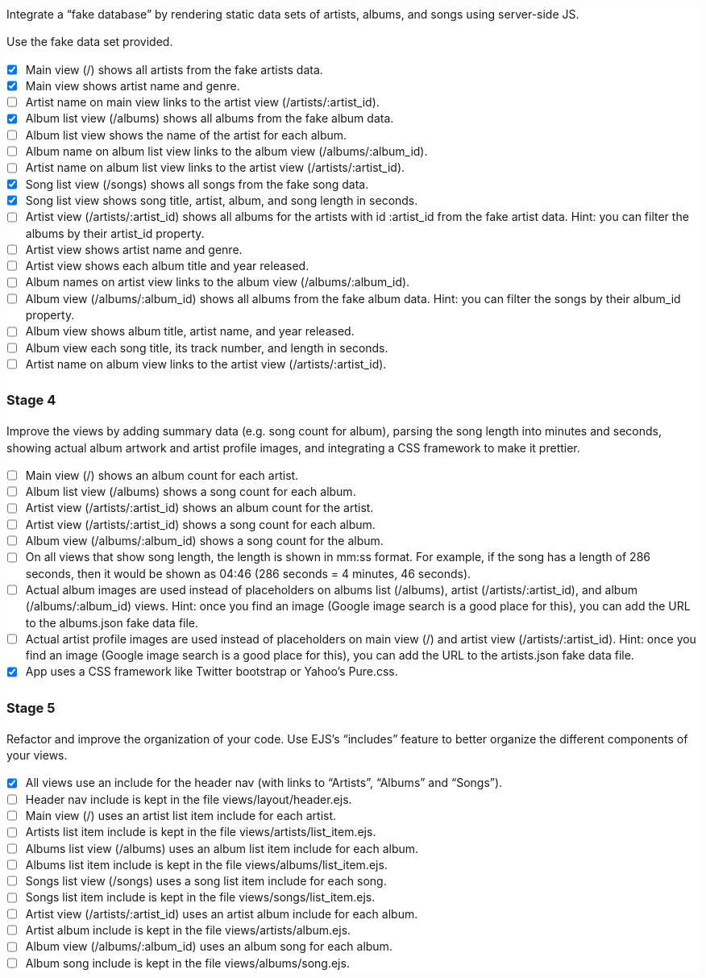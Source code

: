   Integrate a “fake database” by rendering static data sets of artists, albums, and songs using server-side JS.

  Use the fake data set provided.

 - [x] Main view (/) shows all artists from the fake artists data.
 - [x] Main view shows artist name and genre.
 - [ ] Artist name on main view links to the artist view (/artists/:artist_id).
 - [x] Album list view (/albums) shows all albums from the fake album data.
 - [ ] Album list view shows the name of the artist for each album.
 - [ ] Album name on album list view links to the album view (/albums/:album_id).
 - [ ] Artist name on album list view links to the artist view (/artists/:artist_id).
 - [x] Song list view (/songs) shows all songs from the fake song data.
 - [x] Song list view shows song title, artist, album, and song length in seconds.
 - [ ] Artist view (/artists/:artist_id) shows all albums for the artists with id :artist_id    from the fake artist data. Hint: you can filter the albums by their artist_id property.
 - [ ] Artist view shows artist name and genre.
 - [ ] Artist view shows each album title and year released.
 - [ ] Album names on artist view links to the album view (/albums/:album_id).
 - [ ] Album view (/albums/:album_id) shows all albums from the fake album data. Hint: you can filter the songs by their album_id property.
 - [ ] Album view shows album title, artist name, and year released.
 - [ ] Album view each song title, its track number, and length in seconds.
 - [ ] Artist name on album view links to the artist view (/artists/:artist_id).

  ### Stage 4

  Improve the views by adding summary data (e.g. song count for album), parsing the song length into minutes and seconds, showing actual album artwork and artist profile images, and integrating a CSS framework to make it prettier.

 - [ ] Main view (/) shows an album count for each artist.
 - [ ] Album list view (/albums) shows a song count for each album.
 - [ ] Artist view (/artists/:artist_id) shows an album count for the artist.
 - [ ] Artist view (/artists/:artist_id) shows a song count for each album.
 - [ ] Album view (/albums/:album_id) shows a song count for the album.
 - [ ] On all views that show song length, the length is shown in mm:ss format. For example, if the song has a length of 286 seconds, then it would be shown as 04:46 (286 seconds = 4 minutes, 46 seconds).
 - [ ] Actual album images are used instead of placeholders on albums list (/albums), artist (/artists/:artist_id), and album (/albums/:album_id) views. Hint: once you find an image (Google image search is a good place for this), you can add the URL to the albums.json fake data file.
 - [ ] Actual artist profile images are used instead of placeholders on main view (/) and artist view (/artists/:artist_id). Hint: once you find an image (Google image search is a good place for this), you can add the URL to the artists.json fake data file.
 - [x]  App uses a CSS framework like Twitter bootstrap or Yahoo’s Pure.css.

  ### Stage 5

  Refactor and improve the organization of your code. Use EJS’s “includes” feature to better organize the different components of your views.

- [x] All views use an include for the header nav (with links to “Artists”, “Albums” and “Songs”).
- [ ] Header nav include is kept in the file views/layout/header.ejs.
- [ ] Main view (/) uses an artist list item include for each artist.
- [ ] Artists list item include is kept in the file views/artists/list_item.ejs.
- [ ] Albums list view (/albums) uses an album list item include for each album.
- [ ] Albums list item include is kept in the file views/albums/list_item.ejs.
- [ ] Songs list view (/songs) uses a song list item include for each song.
- [ ] Songs list item include is kept in the file views/songs/list_item.ejs.
- [ ] Artist view (/artists/:artist_id) uses an artist album include for each album.
- [ ] Artist album include is kept in the file views/artists/album.ejs.
- [ ] Album view (/albums/:album_id) uses an album song for each album.
- [ ] Album song include is kept in the file views/albums/song.ejs.
